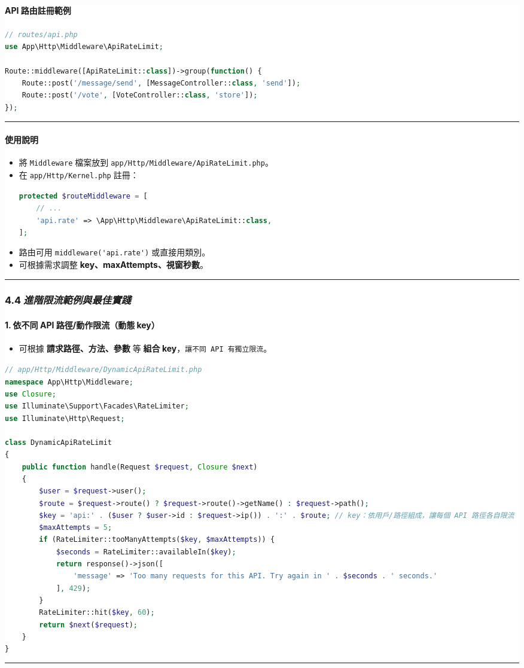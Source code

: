 
#### **API 路由註冊範例**

```php
// routes/api.php
use App\Http\Middleware\ApiRateLimit;

Route::middleware([ApiRateLimit::class])->group(function() {
    Route::post('/message/send', [MessageController::class, 'send']);
    Route::post('/vote', [VoteController::class, 'store']);
});
```

---

#### **使用說明**

- 將 `Middleware` 檔案放到 `app/Http/Middleware/ApiRateLimit.php`。
- 在 `app/Http/Kernel.php` 註冊：
    ```php
    protected $routeMiddleware = [
        // ...
        'api.rate' => \App\Http\Middleware\ApiRateLimit::class,
    ];
    ```
- 路由可用 `middleware('api.rate')` 或直接用類別。
- 可根據需求調整 __key、maxAttempts、視窗秒數__。

---

### 4.4 *進階限流範例與最佳實踐*

#### 1. **依不同 API 路徑/動作限流（動態 key）**

- 可根據 __請求路徑、方法、參數__ 等 __組合 key__，`讓不同 API 有獨立限流`。

```php
// app/Http/Middleware/DynamicApiRateLimit.php
namespace App\Http\Middleware;
use Closure;
use Illuminate\Support\Facades\RateLimiter;
use Illuminate\Http\Request;

class DynamicApiRateLimit
{
    public function handle(Request $request, Closure $next)
    {
        $user = $request->user();
        $route = $request->route() ? $request->route()->getName() : $request->path();
        $key = 'api:' . ($user ? $user->id : $request->ip()) . ':' . $route; // key：依用戶/路徑組成，讓每個 API 路徑各自限流
        $maxAttempts = 5;
        if (RateLimiter::tooManyAttempts($key, $maxAttempts)) {
            $seconds = RateLimiter::availableIn($key);
            return response()->json([
                'message' => 'Too many requests for this API. Try again in ' . $seconds . ' seconds.'
            ], 429);
        }
        RateLimiter::hit($key, 60);
        return $next($request);
    }
}
```

---
